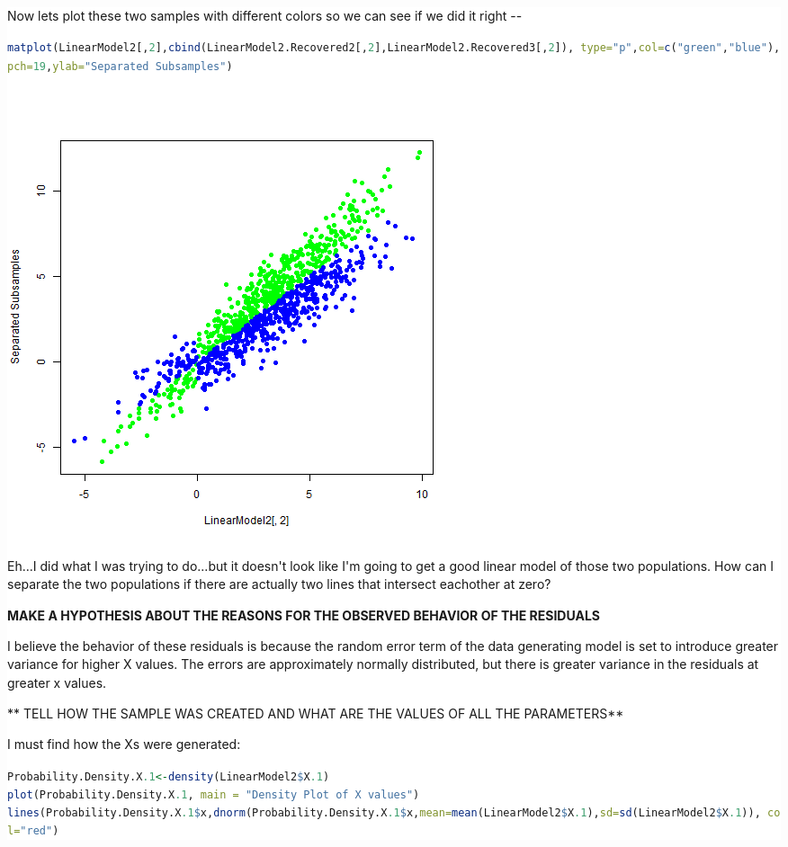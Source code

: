 
Now lets plot these two samples with different colors so we can see if we did it right --


```r
matplot(LinearModel2[,2],cbind(LinearModel2.Recovered2[,2],LinearModel2.Recovered3[,2]), type="p",col=c("green","blue"),pch=19,ylab="Separated Subsamples")
```

![plot of chunk unnamed-chunk-21](figure/unnamed-chunk-21.png) 

Eh...I did what I was trying to do...but it doesn't look like I'm going to get a good linear model of those two populations.
How can I separate the two populations if there are actually two lines that intersect eachother at zero?

**MAKE A HYPOTHESIS ABOUT THE REASONS FOR THE OBSERVED BEHAVIOR OF THE RESIDUALS**

I believe the behavior of these residuals is because the random error term of the data generating model is set to introduce greater variance for higher X values. The errors are approximately normally distributed, but there is greater variance in the residuals at greater x values.

** TELL HOW THE SAMPLE WAS CREATED AND WHAT ARE THE VALUES OF ALL THE PARAMETERS**

I must find how the Xs were generated:


```r
Probability.Density.X.1<-density(LinearModel2$X.1)
plot(Probability.Density.X.1, main = "Density Plot of X values")
lines(Probability.Density.X.1$x,dnorm(Probability.Density.X.1$x,mean=mean(LinearModel2$X.1),sd=sd(LinearModel2$X.1)), col="red")
```
